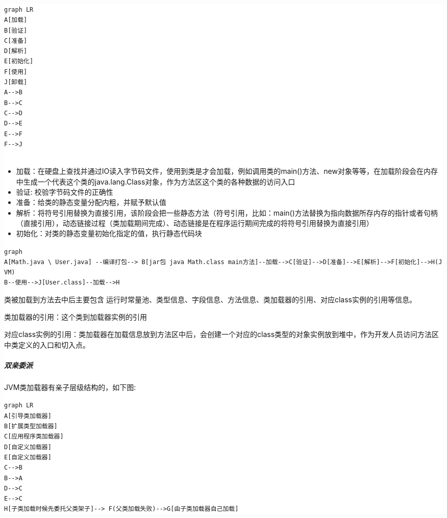```mermaid
graph LR
A[加载]
B[验证]
C[准备]
D[解析]
E[初始化]
F[使用]
J[卸载]
A-->B
B-->C
C-->D
D-->E
E-->F
F-->J


```

- 加载：在硬盘上查找并通过IO读入字节码文件，使用到类是才会加载，例如调用类的main()方法、new对象等等，在加载阶段会在内存中生成一个代表这个类的java.lang.Class对象，作为方法区这个类的各种数据的访问入口
- 验证: 校验字节码文件的正确性
- 准备：给类的静态变量分配内粗，并赋予默认值
- 解析：将符号引用替换为直接引用，该阶段会把一些静态方法（符号引用，比如：main()方法替换为指向数据所存内存的指针或者句柄（直接引用），动态链接过程（类加载期间完成）、动态链接是在程序运行期间完成的将符号引用替换为直接引用）
- 初始化：对类的静态变量初始化指定的值，执行静态代码块



```mermaid
graph 
A[Math.java \ User.java] --编译打包--> B[jar包 java Math.class main方法]--加载-->C[验证]-->D[准备]-->E[解析]-->F[初始化]-->H(JVM)
B--使用-->J[User.class]--加载-->H
```

类被加载到方法去中后主要包含 运行时常量池、类型信息、字段信息、方法信息、类加载器的引用、对应class实例的引用等信息。

类加载器的引用：这个类到加载器实例的引用

对应class实例的引用：类加载器在加载信息放到方法区中后，会创建一个对应的class类型的对象实例放到堆中，作为开发人员访问方法区中类定义的入口和切入点。

##### 双亲委派

JVM类加载器有亲子层级结构的，如下图:

```mermaid
graph LR
A[引导类加载器]
B[扩展类型加载器]
C[应用程序类加载器]
D[自定义加载器]
E[自定义加载器]
C-->B
B-->A
D-->C
E-->C
H[子类加载时候先委托父类架子]--> F(父类加载失败)-->G[由子类加载器自己加载]
```
